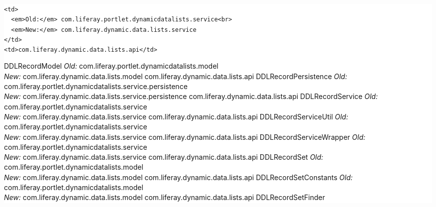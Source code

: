     <td>
	  <em>Old:</em> com.liferay.portlet.dynamicdatalists.service<br>
	  <em>New:</em> com.liferay.dynamic.data.lists.service
	</td>
    <td>com.liferay.dynamic.data.lists.api</td>
  </tr>
  <tr>
    <td>DDLRecordModel</td>
    <td>
	  <em>Old:</em> com.liferay.portlet.dynamicdatalists.model<br>
	  <em>New:</em> com.liferay.dynamic.data.lists.model
	</td>
    <td>com.liferay.dynamic.data.lists.api</td>
  </tr>
  <tr>
    <td>DDLRecordPersistence</td>
    <td>
	  <em>Old:</em> com.liferay.portlet.dynamicdatalists.service.persistence<br>
	  <em>New:</em> com.liferay.dynamic.data.lists.service.persistence
	</td>
    <td>com.liferay.dynamic.data.lists.api</td>
  </tr>
  <tr>
    <td>DDLRecordService</td>
    <td>
	  <em>Old:</em> com.liferay.portlet.dynamicdatalists.service<br>
	  <em>New:</em> com.liferay.dynamic.data.lists.service
	</td>
    <td>com.liferay.dynamic.data.lists.api</td>
  </tr>
  <tr>
    <td>DDLRecordServiceUtil</td>
    <td>
	  <em>Old:</em> com.liferay.portlet.dynamicdatalists.service<br>
	  <em>New:</em> com.liferay.dynamic.data.lists.service
	</td>
    <td>com.liferay.dynamic.data.lists.api</td>
  </tr>
  <tr>
    <td>DDLRecordServiceWrapper</td>
    <td>
	  <em>Old:</em> com.liferay.portlet.dynamicdatalists.service<br>
	  <em>New:</em> com.liferay.dynamic.data.lists.service
	</td>
    <td>com.liferay.dynamic.data.lists.api</td>
  </tr>
  <tr>
    <td>DDLRecordSet</td>
    <td>
	  <em>Old:</em> com.liferay.portlet.dynamicdatalists.model<br>
	  <em>New:</em> com.liferay.dynamic.data.lists.model
	</td>
    <td>com.liferay.dynamic.data.lists.api</td>
  </tr>
  <tr>
    <td>DDLRecordSetConstants</td>
    <td>
	  <em>Old:</em> com.liferay.portlet.dynamicdatalists.model<br>
	  <em>New:</em> com.liferay.dynamic.data.lists.model
	</td>
    <td>com.liferay.dynamic.data.lists.api</td>
  </tr>
  <tr>
    <td>DDLRecordSetFinder</td>